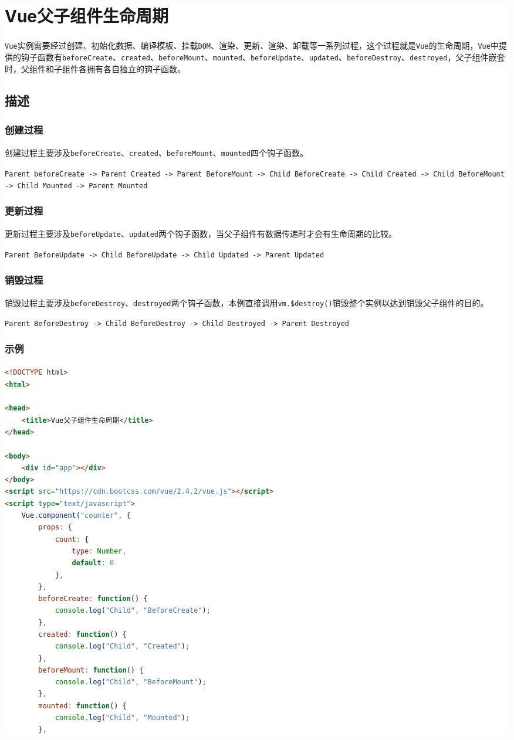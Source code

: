 # Vue父子组件生命周期
`Vue`实例需要经过创建、初始化数据、编译模板、挂载`DOM`、渲染、更新、渲染、卸载等一系列过程，这个过程就是`Vue`的生命周期，`Vue`中提供的钩子函数有`beforeCreate`、`created`、`beforeMount`、`mounted`、`beforeUpdate`、`updated`、`beforeDestroy`、`destroyed`，父子组件嵌套时，父组件和子组件各拥有各自独立的钩子函数。

## 描述

### 创建过程
创建过程主要涉及`beforeCreate`、`created`、`beforeMount`、`mounted`四个钩子函数。

```
Parent beforeCreate -> Parent Created -> Parent BeforeMount -> Child BeforeCreate -> Child Created -> Child BeforeMount -> Child Mounted -> Parent Mounted
```

### 更新过程
更新过程主要涉及`beforeUpdate`、`updated`两个钩子函数，当父子组件有数据传递时才会有生命周期的比较。

```
Parent BeforeUpdate -> Child BeforeUpdate -> Child Updated -> Parent Updated
```

### 销毁过程
销毁过程主要涉及`beforeDestroy`、`destroyed`两个钩子函数，本例直接调用`vm.$destroy()`销毁整个实例以达到销毁父子组件的目的。

```
Parent BeforeDestroy -> Child BeforeDestroy -> Child Destroyed -> Parent Destroyed
```


### 示例
```html
<!DOCTYPE html>
<html>

<head>
    <title>Vue父子组件生命周期</title>
</head>

<body>
    <div id="app"></div>
</body>
<script src="https://cdn.bootcss.com/vue/2.4.2/vue.js"></script>
<script type="text/javascript">
    Vue.component("counter", {
        props: {
            count: { 
                type: Number,
                default: 0
            },
        },
        beforeCreate: function() {
            console.log("Child", "BeforeCreate");
        },
        created: function() {
            console.log("Child", "Created");
        },
        beforeMount: function() {
            console.log("Child", "BeforeMount");
        },
        mounted: function() {
            console.log("Child", "Mounted");
        },
```